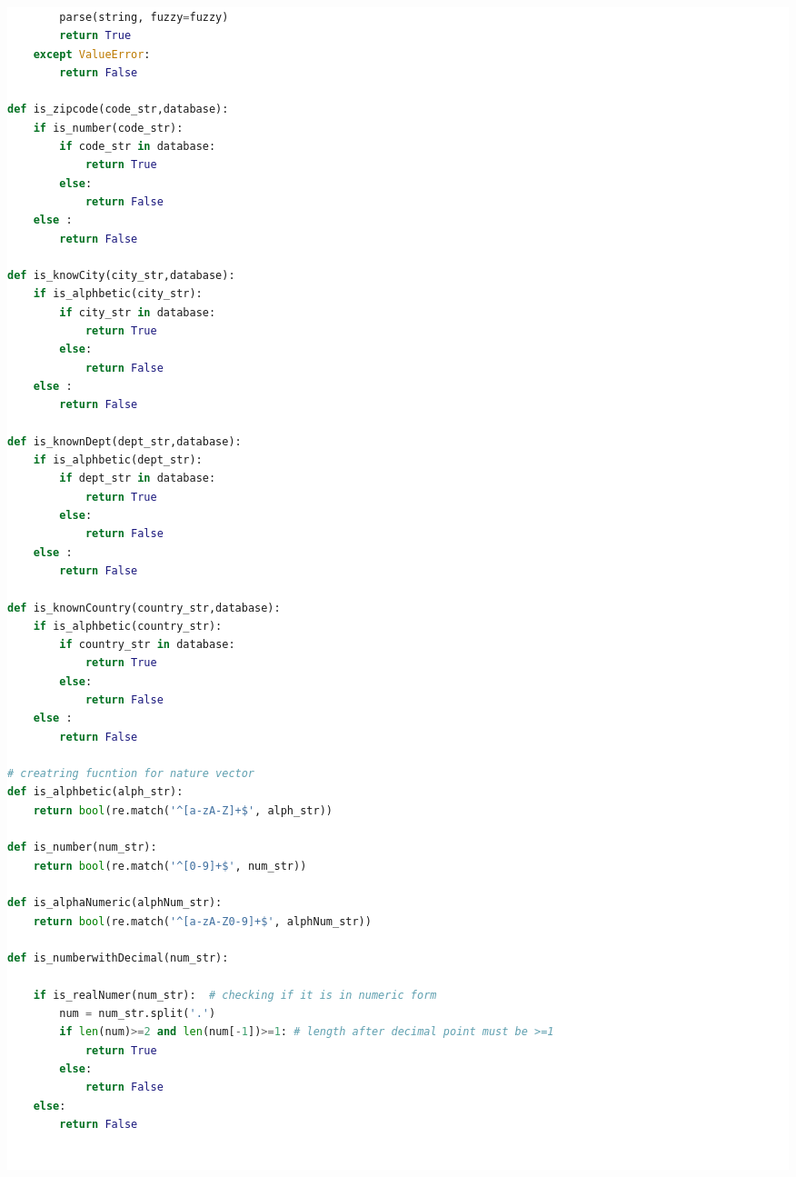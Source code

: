 ```python
        parse(string, fuzzy=fuzzy)
        return True
    except ValueError:
        return False
    
def is_zipcode(code_str,database):
    if is_number(code_str):
        if code_str in database:
            return True
        else:
            return False
    else :
        return False
    
def is_knowCity(city_str,database):
    if is_alphbetic(city_str):
        if city_str in database:
            return True
        else:
            return False
    else :
        return False

def is_knownDept(dept_str,database):
    if is_alphbetic(dept_str):
        if dept_str in database:
            return True
        else:
            return False
    else :
        return False

def is_knownCountry(country_str,database):
    if is_alphbetic(country_str):
        if country_str in database:
            return True
        else:
            return False
    else :
        return False    
    
# creatring fucntion for nature vector
def is_alphbetic(alph_str):
    return bool(re.match('^[a-zA-Z]+$', alph_str))

def is_number(num_str):
    return bool(re.match('^[0-9]+$', num_str))

def is_alphaNumeric(alphNum_str):
    return bool(re.match('^[a-zA-Z0-9]+$', alphNum_str))

def is_numberwithDecimal(num_str):
    
    if is_realNumer(num_str):  # checking if it is in numeric form
        num = num_str.split('.') 
        if len(num)>=2 and len(num[-1])>=1: # length after decimal point must be >=1
            return True
        else:
            return False
    else:   
        return False

    
```